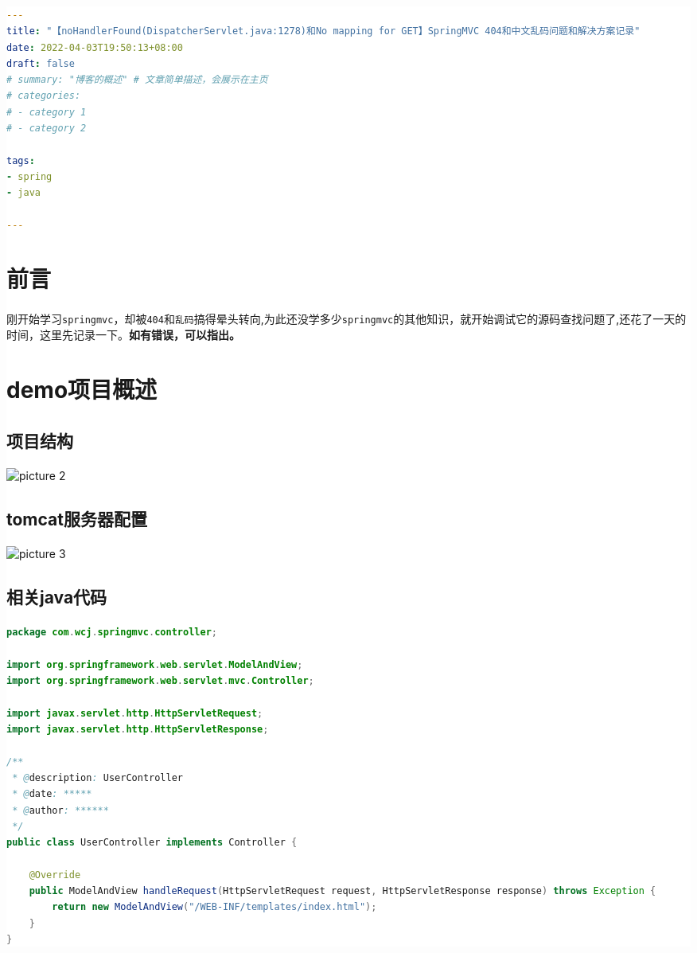 ```yaml
---
title: "【noHandlerFound(DispatcherServlet.java:1278)和No mapping for GET】SpringMVC 404和中文乱码问题和解决方案记录"
date: 2022-04-03T19:50:13+08:00
draft: false
# summary: "博客的概述" # 文章简单描述，会展示在主页
# categories:
# - category 1
# - category 2

tags:
- spring
- java

---
```


# 前言

刚开始学习`springmvc`，却被`404`和`乱码`搞得晕头转向,为此还没学多少`springmvc`的其他知识，就开始调试它的源码查找问题了,还花了一天的时间，这里先记录一下。**如有错误，可以指出。**

# demo项目概述

## 项目结构


![picture 2](https://jsdelivr.codeqihan.com/gh/MysticalDream/images/assets/202311122049184.png)  

## tomcat服务器配置


![picture 3](https://jsdelivr.codeqihan.com/gh/MysticalDream/images/assets/202311122049496.png)  

## 相关java代码

```java
package com.wcj.springmvc.controller;

import org.springframework.web.servlet.ModelAndView;
import org.springframework.web.servlet.mvc.Controller;

import javax.servlet.http.HttpServletRequest;
import javax.servlet.http.HttpServletResponse;

/**
 * @description: UserController
 * @date: *****
 * @author: ******
 */
public class UserController implements Controller {

    @Override
    public ModelAndView handleRequest(HttpServletRequest request, HttpServletResponse response) throws Exception {
        return new ModelAndView("/WEB-INF/templates/index.html");
    }
}

```